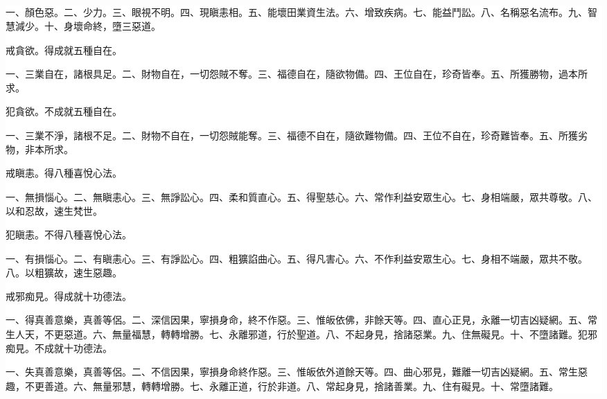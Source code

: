 一、顏色惡。二、少力。三、眼視不明。四、現瞋恚相。五、能壞田業資生法。六、增致疾病。七、能益鬥訟。八、名稱惡名流布。九、智慧減少。十、身壞命終，墮三惡道。

戒貪欲。得成就五種自在。

一、三業自在，諸根具足。二、財物自在，一切怨賊不奪。三、福德自在，隨欲物備。四、王位自在，珍奇皆奉。五、所獲勝物，過本所求。

犯貪欲。不成就五種自在。

一、三業不淨，諸根不足。二、財物不自在，一切怨賊能奪。三、福德不自在，隨欲難物備。四、王位不自在，珍奇難皆奉。五、所獲劣物，非本所求。

戒瞋恚。得八種喜悅心法。

一、無損惱心。二、無瞋恚心。三、無諍訟心。四、柔和質直心。五、得聖慈心。六、常作利益安眾生心。七、身相端嚴，眾共尊敬。八、以和忍故，速生梵世。

犯瞋恚。不得八種喜悅心法。

一、有損惱心。二、有瞋恚心。三、有諍訟心。四、粗獷諂曲心。五、得凡害心。六、不作利益安眾生心。七、身相不端嚴，眾共不敬。八。以粗獷故，速生惡趣。

戒邪痴見。得成就十功德法。

一、得真善意樂，真善等侶。二、深信因果，寧損身命，終不作惡。三、惟皈依佛，非餘天等。四、直心正見，永離一切吉凶疑網。五、常生人天，不更惡道。六、無量福慧，轉轉增勝。七、永離邪道，行於聖道。八、不起身見，捨諸惡業。九、住無礙見。十、不墮諸難。犯邪痴見。不成就十功德法。

一、失真善意樂，真善等侶。二、不信因果，寧損身命終作惡。三、惟皈依外道餘天等。四、曲心邪見，難離一切吉凶疑網。五、常生惡趣，不更善道。六、無量邪慧，轉轉增勝。七、永離正道，行於非道。八、常起身見，捨諸善業。九、住有礙見。十、常墮諸難。

